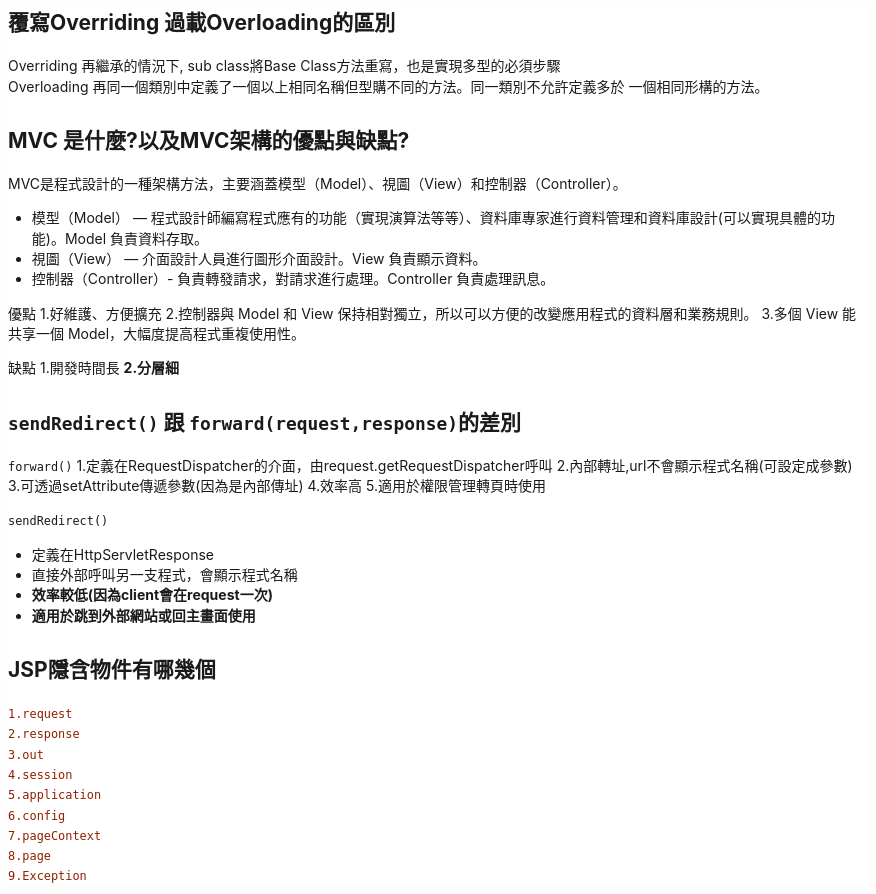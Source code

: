 ## 覆寫Overriding 過載Overloading的區別

Overriding 再繼承的情況下, sub class將Base Class方法重寫，也是實現多型的必須步驟  
Overloading 再同一個類別中定義了一個以上相同名稱但型購不同的方法。同一類別不允許定義多於 一個相同形構的方法。

## MVC 是什麼?以及MVC架構的優點與缺點?
MVC是程式設計的一種架構方法，主要涵蓋模型（Model）、視圖（View）和控制器（Controller）。

- 模型（Model） — 程式設計師編寫程式應有的功能（實現演算法等等）、資料庫專家進行資料管理和資料庫設計(可以實現具體的功能)。Model 負責資料存取。
- 視圖（View） — 介面設計人員進行圖形介面設計。View 負責顯示資料。
- 控制器（Controller）- 負責轉發請求，對請求進行處理。Controller 負責處理訊息。

優點
1.好維護、方便擴充
2.控制器與 Model 和 View 保持相對獨立，所以可以方便的改變應用程式的資料層和業務規則。
3.多個 View 能共享一個 Model，大幅度提高程式重複使用性。

缺點
1.開發時間長
**2.分層細**

## `sendRedirect()` 跟 `forward(request,response)`的差別

`forward()`
1.定義在RequestDispatcher的介面，由request.getRequestDispatcher呼叫
2.內部轉址,url不會顯示程式名稱(可設定成參數)
3.可透過setAttribute傳遞參數(因為是內部傳址)
4.效率高
5.適用於權限管理轉頁時使用

`sendRedirect()`
- 定義在HttpServletResponse
- 直接外部呼叫另一支程式，會顯示程式名稱
- **效率較低(因為client會在request一次)**
- **適用於跳到外部網站或回主畫面使用**

## JSP隱含物件有哪幾個

```diff
1.request
2.response
3.out
4.session
5.application
6.config
7.pageContext
8.page
9.Exception
```
